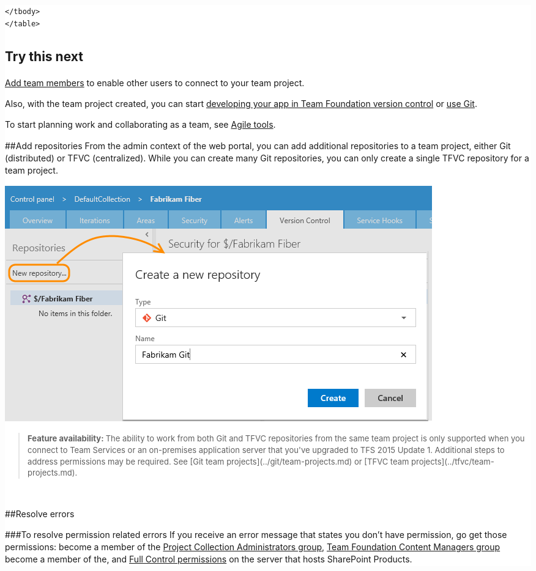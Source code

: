 	</tbody>
	</table>

## Try this next

[Add team members](../work/scale/multiple-teams.md#add-team-members) to enable other users to connect to your team project.

Also, with the team project created, you can start [developing your app in Team Foundation version control](https://msdn.microsoft.com/library/ms181382.aspx) or [use Git](../git/overview.md).

To start planning work and collaborating as a team, see [Agile tools](../work/overview.md).


<a id="git-and-tfvs-repos">  </a>
##Add repositories
From the admin context of the web portal, you can add additional repositories to a team project, either Git (distributed) or TFVC (centralized). While you can create many Git repositories, you can only create a single TFVC repository for a team project.  

![Add repositories to an existing team project](_img/create-team-project-add-repositories.png) 

<blockquote style="font-size: 13px"><b>Feature availability: </b>The ability to work from both Git and TFVC repositories from the same team project is only supported when you connect to Team Services or an on-premises application server that you've upgraded to TFS 2015 Update 1. Additional steps to address permissions may be required. See [Git team projects](../git/team-projects.md) or [TFVC team projects](../tfvc/team-projects.md).</blockquote>  

##Resolve errors

###To resolve permission related errors
If you receive an error message that states you don’t have permission, go get those permissions: become a member of the [Project Collection Administrators group](https://msdn.microsoft.com/library/dd547204.aspx), [Team Foundation Content Managers group](../report/admin/grant-permissions-to-reports.md) become a member of the, and [Full Control permissions](https://msdn.microsoft.com/library/dd547204.aspx) on the server that hosts SharePoint Products.  
